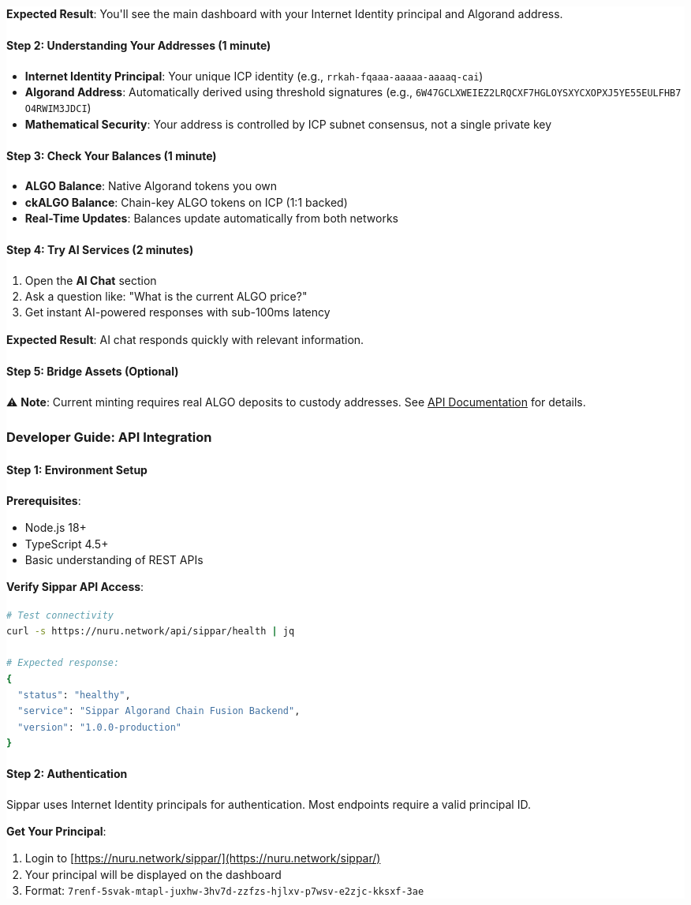 **Expected Result**: You'll see the main dashboard with your Internet Identity principal and Algorand address.

#### **Step 2: Understanding Your Addresses (1 minute)**
- **Internet Identity Principal**: Your unique ICP identity (e.g., `rrkah-fqaaa-aaaaa-aaaaq-cai`)
- **Algorand Address**: Automatically derived using threshold signatures (e.g., `6W47GCLXWEIEZ2LRQCXF7HGLOYSXYCXOPXJ5YE55EULFHB7O4RWIM3JDCI`)
- **Mathematical Security**: Your address is controlled by ICP subnet consensus, not a single private key

#### **Step 3: Check Your Balances (1 minute)**
- **ALGO Balance**: Native Algorand tokens you own
- **ckALGO Balance**: Chain-key ALGO tokens on ICP (1:1 backed)
- **Real-Time Updates**: Balances update automatically from both networks

#### **Step 4: Try AI Services (2 minutes)**
1. Open the **AI Chat** section
2. Ask a question like: "What is the current ALGO price?"
3. Get instant AI-powered responses with sub-100ms latency

**Expected Result**: AI chat responds quickly with relevant information.

#### **Step 5: Bridge Assets (Optional)**
⚠️ **Note**: Current minting requires real ALGO deposits to custody addresses. See [API Documentation](../../api/endpoints.md) for details.

### **Developer Guide: API Integration**

#### **Step 1: Environment Setup**

**Prerequisites**:
- Node.js 18+
- TypeScript 4.5+
- Basic understanding of REST APIs

**Verify Sippar API Access**:
```bash
# Test connectivity
curl -s https://nuru.network/api/sippar/health | jq

# Expected response:
{
  "status": "healthy",
  "service": "Sippar Algorand Chain Fusion Backend",
  "version": "1.0.0-production"
}
```

#### **Step 2: Authentication**

Sippar uses Internet Identity principals for authentication. Most endpoints require a valid principal ID.

**Get Your Principal**:
1. Login to [https://nuru.network/sippar/](https://nuru.network/sippar/)
2. Your principal will be displayed on the dashboard
3. Format: `7renf-5svak-mtapl-juxhw-3hv7d-zzfzs-hjlxv-p7wsv-e2zjc-kksxf-3ae`
